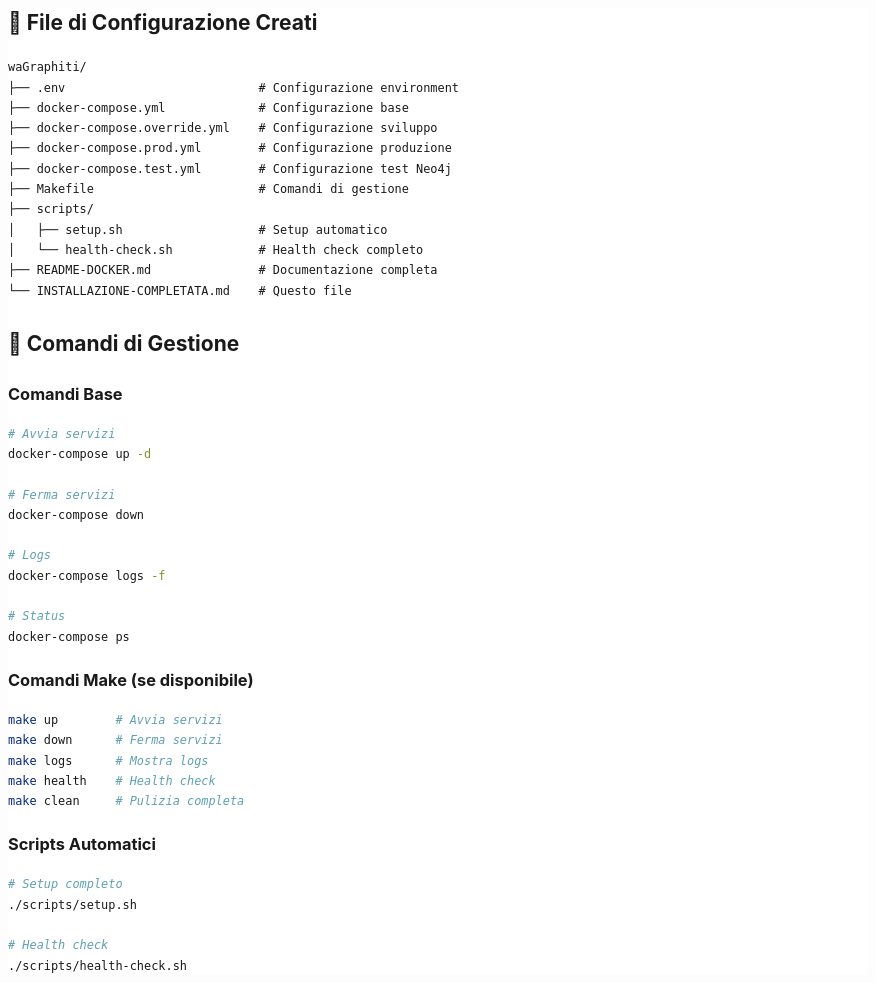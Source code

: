 ## 🔧 File di Configurazione Creati

```
waGraphiti/
├── .env                           # Configurazione environment
├── docker-compose.yml             # Configurazione base
├── docker-compose.override.yml    # Configurazione sviluppo
├── docker-compose.prod.yml        # Configurazione produzione
├── docker-compose.test.yml        # Configurazione test Neo4j
├── Makefile                       # Comandi di gestione
├── scripts/
│   ├── setup.sh                   # Setup automatico
│   └── health-check.sh            # Health check completo
├── README-DOCKER.md               # Documentazione completa
└── INSTALLAZIONE-COMPLETATA.md    # Questo file
```

## 🚀 Comandi di Gestione

### Comandi Base
```bash
# Avvia servizi
docker-compose up -d

# Ferma servizi
docker-compose down

# Logs
docker-compose logs -f

# Status
docker-compose ps
```

### Comandi Make (se disponibile)
```bash
make up        # Avvia servizi
make down      # Ferma servizi
make logs      # Mostra logs
make health    # Health check
make clean     # Pulizia completa
```

### Scripts Automatici
```bash
# Setup completo
./scripts/setup.sh

# Health check
./scripts/health-check.sh
```
